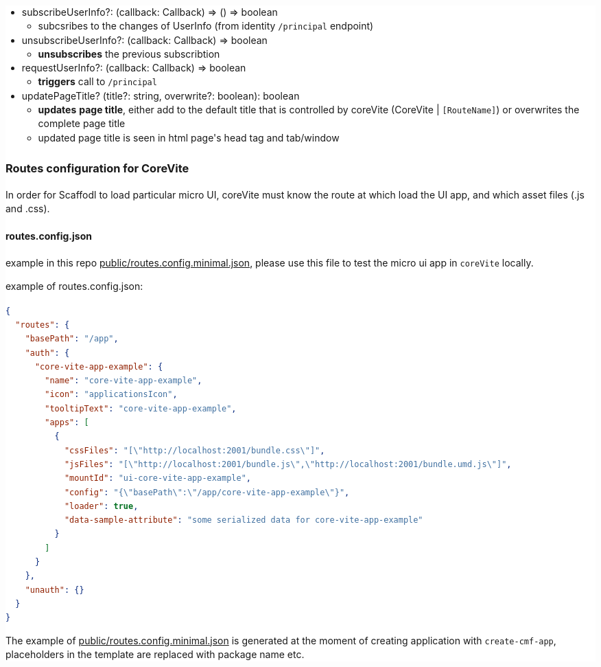 
- subscribeUserInfo?: (callback: Callback) => () => boolean
  - subcsribes to the changes of UserInfo (from identity `/principal` endpoint)
- unsubscribeUserInfo?: (callback: Callback) => boolean
  - **unsubscribes** the previous subscribtion
- requestUserInfo?: (callback: Callback) => boolean
  - **triggers** call to `/principal`
- updatePageTitle? (title?: string, overwrite?: boolean): boolean
  - **updates** **page title**, either add to the default title that is controlled by coreVite (CoreVite | `[RouteName]`) or overwrites the complete page title
  - updated page title is seen in html page's head tag and tab/window

### Routes configuration for CoreVite
In order for Scaffodl to load particular micro UI, coreVite must know the route at which load the UI app, and which asset files (.js and .css).
#### routes.config.json
example in this repo [public/routes.config.minimal.json](public/routes.config.minimal.json), please use this file to test the micro ui app in `coreVite` locally.


example of routes.config.json:

```json
{
  "routes": {
    "basePath": "/app",
    "auth": {
      "core-vite-app-example": {
        "name": "core-vite-app-example",
        "icon": "applicationsIcon",
        "tooltipText": "core-vite-app-example",
        "apps": [
          {
            "cssFiles": "[\"http://localhost:2001/bundle.css\"]",
            "jsFiles": "[\"http://localhost:2001/bundle.js\",\"http://localhost:2001/bundle.umd.js\"]",
            "mountId": "ui-core-vite-app-example",
            "config": "{\"basePath\":\"/app/core-vite-app-example\"}",
            "loader": true,
            "data-sample-attribute": "some serialized data for core-vite-app-example"
          }
        ]
      }
    },
    "unauth": {}
  }
}

```

The example of [public/routes.config.minimal.json](public/routes.config.minimal.json) is generated at the moment of creating application with `create-cmf-app`, placeholders in the template are replaced with package name etc.
